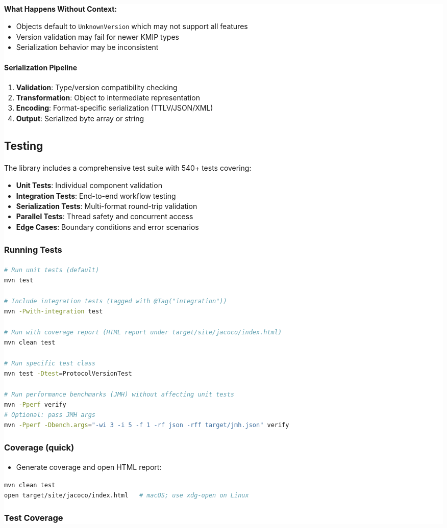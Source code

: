 **What Happens Without Context:**
- Objects default to `UnknownVersion` which may not support all features
- Version validation may fail for newer KMIP types
- Serialization behavior may be inconsistent

#### Serialization Pipeline
1. **Validation**: Type/version compatibility checking
2. **Transformation**: Object to intermediate representation
3. **Encoding**: Format-specific serialization (TTLV/JSON/XML)
4. **Output**: Serialized byte array or string

## Testing

The library includes a comprehensive test suite with 540+ tests covering:

- **Unit Tests**: Individual component validation
- **Integration Tests**: End-to-end workflow testing
- **Serialization Tests**: Multi-format round-trip validation
- **Parallel Tests**: Thread safety and concurrent access
- **Edge Cases**: Boundary conditions and error scenarios

### Running Tests

```bash
# Run unit tests (default)
mvn test

# Include integration tests (tagged with @Tag("integration"))
mvn -Pwith-integration test

# Run with coverage report (HTML report under target/site/jacoco/index.html)
mvn clean test

# Run specific test class
mvn test -Dtest=ProtocolVersionTest

# Run performance benchmarks (JMH) without affecting unit tests
mvn -Pperf verify
# Optional: pass JMH args
mvn -Pperf -Dbench.args="-wi 3 -i 5 -f 1 -rf json -rff target/jmh.json" verify
```

### Coverage (quick)

- Generate coverage and open HTML report:

```bash
mvn clean test
open target/site/jacoco/index.html   # macOS; use xdg-open on Linux
```

### Test Coverage
